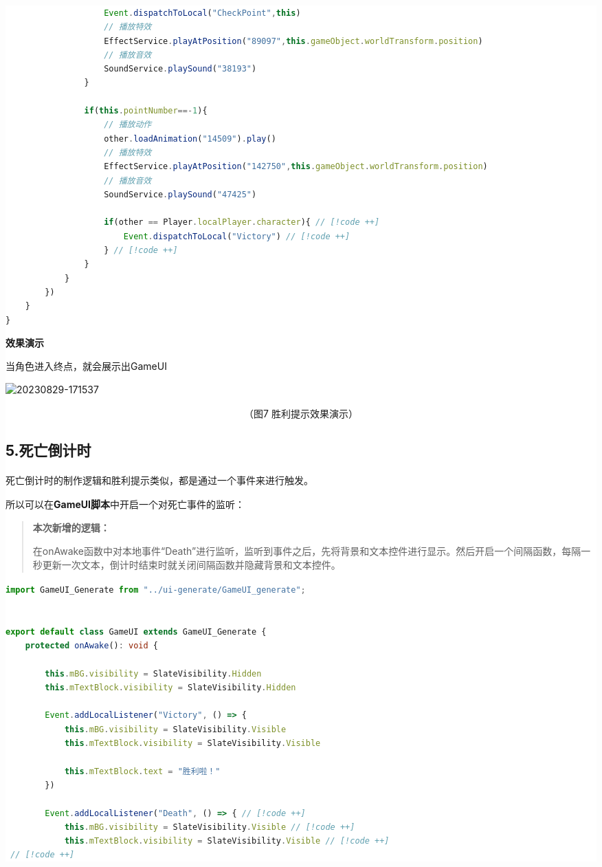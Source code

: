 ```ts
                    Event.dispatchToLocal("CheckPoint",this) 
                    // 播放特效
                    EffectService.playAtPosition("89097",this.gameObject.worldTransform.position)                                     
                    // 播放音效
                    SoundService.playSound("38193")
                }
                
                if(this.pointNumber==-1){
                    // 播放动作
                    other.loadAnimation("14509").play()
                    // 播放特效
                    EffectService.playAtPosition("142750",this.gameObject.worldTransform.position)
                    // 播放音效
                    SoundService.playSound("47425")

                    if(other == Player.localPlayer.character){ // [!code ++]
                        Event.dispatchToLocal("Victory") // [!code ++]
                    } // [!code ++]
                }
            }
        })
    }
}
```

**效果演示**

当角色进入终点，就会展示出GameUI

![20230829-171537](https://arkimg.ark.online/20230829-171537.gif)

<center>（图7 胜利提示效果演示）</center>

## 5.死亡倒计时

死亡倒计时的制作逻辑和胜利提示类似，都是通过一个事件来进行触发。

所以可以在**GameUI脚本**中开启一个对死亡事件的监听：

> **本次新增的逻辑：**
>
> 在onAwake函数中对本地事件“Death”进行监听，监听到事件之后，先将背景和文本控件进行显示。然后开启一个间隔函数，每隔一秒更新一次文本，倒计时结束时就关闭间隔函数并隐藏背景和文本控件。

```ts
import GameUI_Generate from "../ui-generate/GameUI_generate";


export default class GameUI extends GameUI_Generate {
    protected onAwake(): void {

        this.mBG.visibility = SlateVisibility.Hidden
        this.mTextBlock.visibility = SlateVisibility.Hidden

        Event.addLocalListener("Victory", () => {
            this.mBG.visibility = SlateVisibility.Visible
            this.mTextBlock.visibility = SlateVisibility.Visible

            this.mTextBlock.text = "胜利啦！"
        })

        Event.addLocalListener("Death", () => { // [!code ++]
            this.mBG.visibility = SlateVisibility.Visible // [!code ++]
            this.mTextBlock.visibility = SlateVisibility.Visible // [!code ++]
 // [!code ++]
```